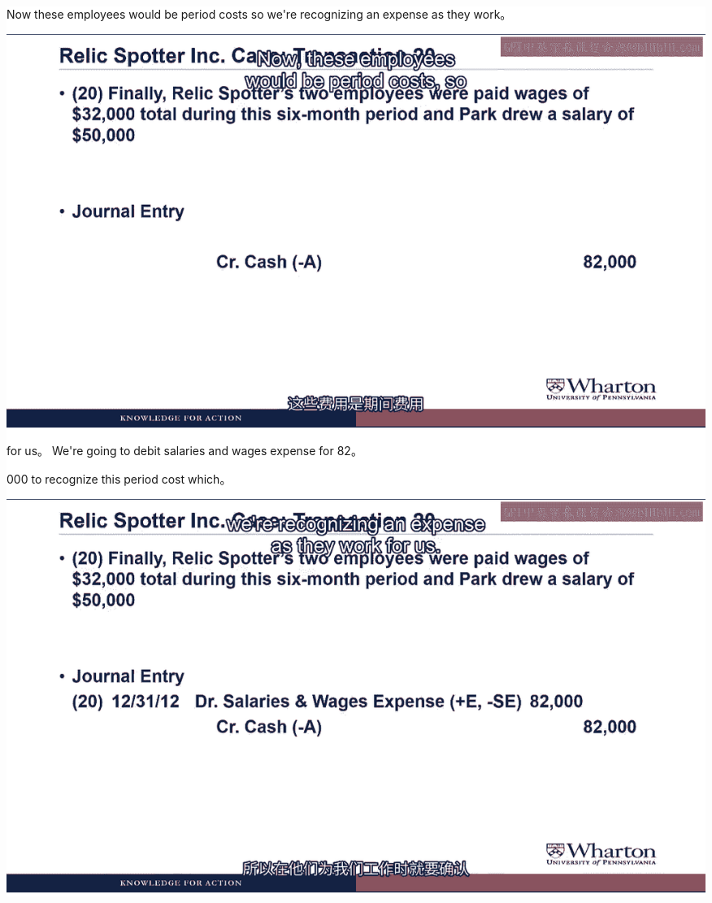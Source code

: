  Now these employees would be period costs so we're recognizing an expense as they work。



![](img/1f9aeef939639bfbb174b295c5831e4c_170.png)

 for us。 We're going to debit salaries and wages expense for 82。

000 to recognize this period cost which。

![](img/1f9aeef939639bfbb174b295c5831e4c_172.png)

